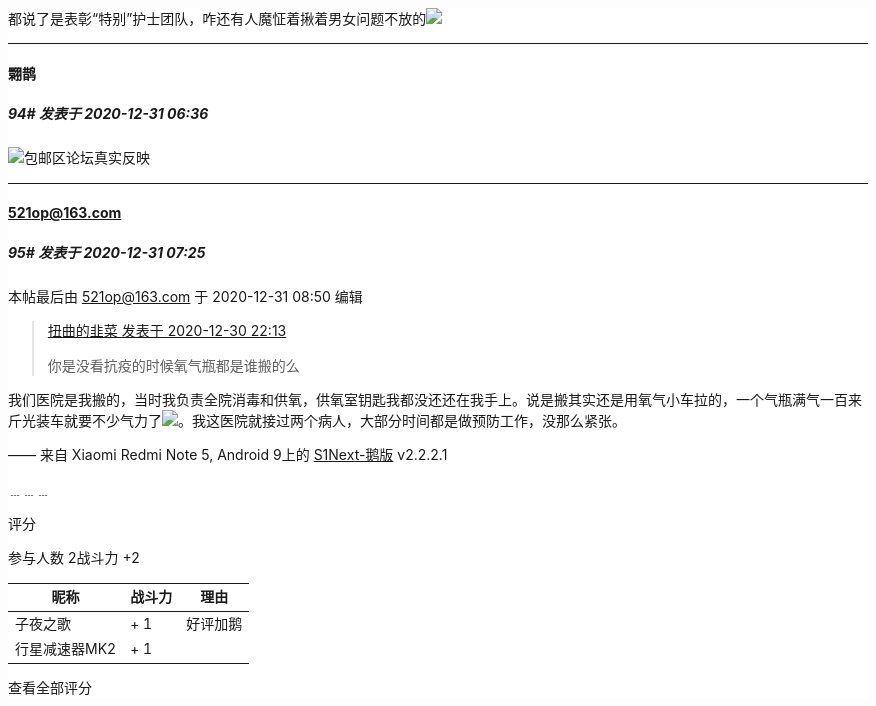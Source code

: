都说了是表彰“特别”护士团队，咋还有人魔怔着揪着男女问题不放的<img src="https://static.saraba1st.com/image/smiley/face2017/004.gif" referrerpolicy="no-referrer">







*****

####  翾鹊  
##### 94#       发表于 2020-12-31 06:36



<img src="https://static.saraba1st.com/image/smiley/face2017/067.png" referrerpolicy="no-referrer">包邮区论坛真实反映







*****

####  521op@163.com  
##### 95#       发表于 2020-12-31 07:25



 本帖最后由 521op@163.com 于 2020-12-31 08:50 编辑 
<blockquote><a href="httphttps://bbs.saraba1st.com/2b/forum.php?mod=redirect&amp;goto=findpost&amp;pid=49892971&amp;ptid=1980365" target="_blank">扭曲的韭菜 发表于 2020-12-30 22:13</a>

你是没看抗疫的时候氧气瓶都是谁搬的么</blockquote>
我们医院是我搬的，当时我负责全院消毒和供氧，供氧室钥匙我都没还还在我手上。说是搬其实还是用氧气小车拉的，一个气瓶满气一百来斤光装车就要不少气力了<img src="https://static.saraba1st.com/image/smiley/face2017/067.png" referrerpolicy="no-referrer">。我这医院就接过两个病人，大部分时间都是做预防工作，没那么紧张。


—— 来自 Xiaomi Redmi Note 5, Android 9上的 [S1Next-鹅版](https://github.com/ykrank/S1-Next/releases) v2.2.2.1



﹍﹍﹍

评分





 参与人数 2战斗力 +2

|昵称|战斗力|理由|
|----|---|---|
| 子夜之歌| + 1|好评加鹅|
| 行星减速器MK2| + 1||



查看全部评分



